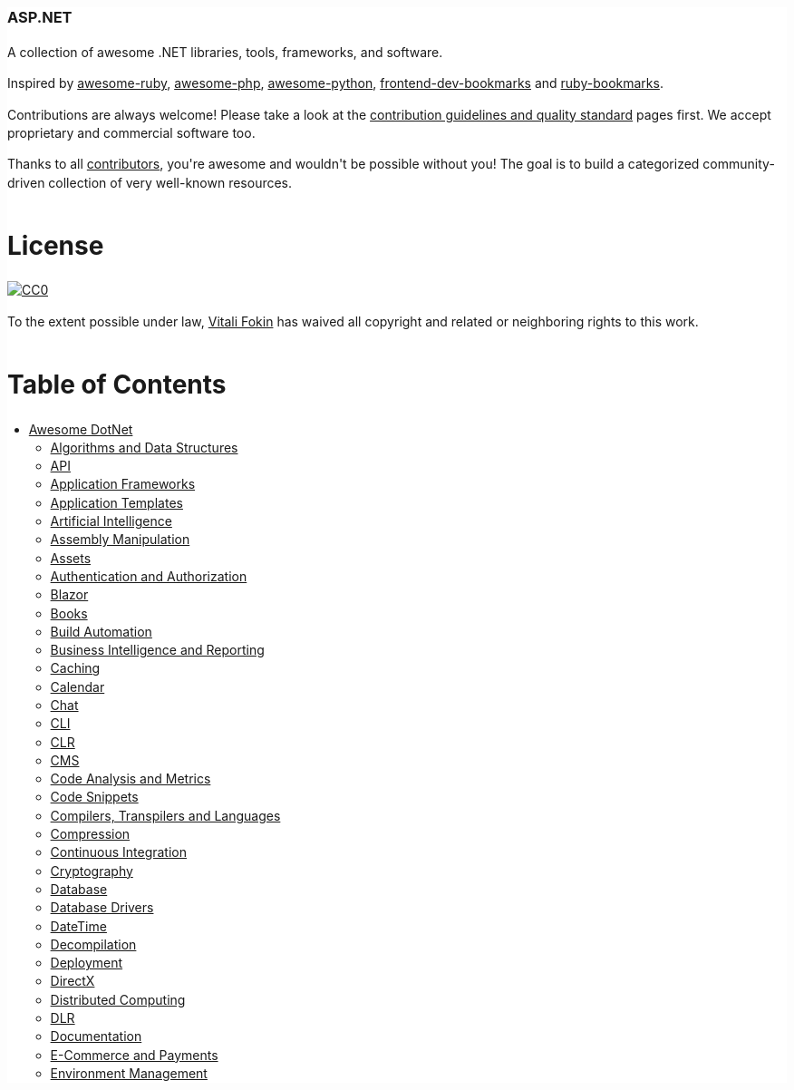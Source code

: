 ###  ASP.NET
 

A collection of awesome .NET libraries, tools, frameworks, and software.

Inspired by [awesome-ruby](https://github.com/markets/awesome-ruby), [awesome-php](https://github.com/ziadoz/awesome-php), [awesome-python](https://github.com/vinta/awesome-python), [frontend-dev-bookmarks](https://github.com/dypsilon/frontend-dev-bookmarks) and [ruby-bookmarks](https://github.com/dreikanter/ruby-bookmarks).

Contributions are always welcome! Please take a look at the [contribution guidelines and quality standard](https://github.com/quozd/awesome-dotnet/blob/master/CONTRIBUTING.md) pages first. We accept proprietary and commercial software too.

Thanks to all [contributors](https://github.com/quozd/awesome-dotnet/graphs/contributors), you're awesome and wouldn't be possible without you! The goal is to build a categorized community-driven collection of very well-known resources.

[](#license)License
===================

[![CC0](https://camo.githubusercontent.com/9e918e1e7cd28a73246cf1c8d2c9903da3e487a65931c823a2391afe4b4a0d04/68747470733a2f2f6c6963656e7365627574746f6e732e6e65742f702f7a65726f2f312e302f38387833312e706e67)](https://creativecommons.org/publicdomain/zero/1.0/)

To the extent possible under law, [Vitali Fokin](https://github.com/quozd) has waived all copyright and related or neighboring rights to this work.

[](#table-of-contents)Table of Contents
=======================================

*   [Awesome DotNet](#awesome-dotnet)
    *   [Algorithms and Data Structures](#algorithms-and-data-structures)
    *   [API](#api)
    *   [Application Frameworks](#application-frameworks)
    *   [Application Templates](#application-templates)
    *   [Artificial Intelligence](#artificial-intelligence)
    *   [Assembly Manipulation](#assembly-manipulation)
    *   [Assets](#assets)
    *   [Authentication and Authorization](#authentication-and-authorization)
    *   [Blazor](#blazor)
    *   [Books](#books)
    *   [Build Automation](#build-automation)
    *   [Business Intelligence and Reporting](#business-intelligence)
    *   [Caching](#caching)
    *   [Calendar](#calendar)
    *   [Chat](#chat)
    *   [CLI](#cli)
    *   [CLR](#clr)
    *   [CMS](#cms)
    *   [Code Analysis and Metrics](#code-analysis-and-metrics)
    *   [Code Snippets](#code-snippets)
    *   [Compilers, Transpilers and Languages](#compilers-transpilers-and-languages)
    *   [Compression](#compression)
    *   [Continuous Integration](#continuous-integration)
    *   [Cryptography](#cryptography)
    *   [Database](#database)
    *   [Database Drivers](#database-drivers)
    *   [DateTime](#datetime)
    *   [Decompilation](#decompilation)
    *   [Deployment](#deployment)
    *   [DirectX](#directx)
    *   [Distributed Computing](#distributed-computing)
    *   [DLR](#dlr)
    *   [Documentation](#documentation)
    *   [E-Commerce and Payments](#e-commerce-and-payments)
    *   [Environment Management](#environment-management)